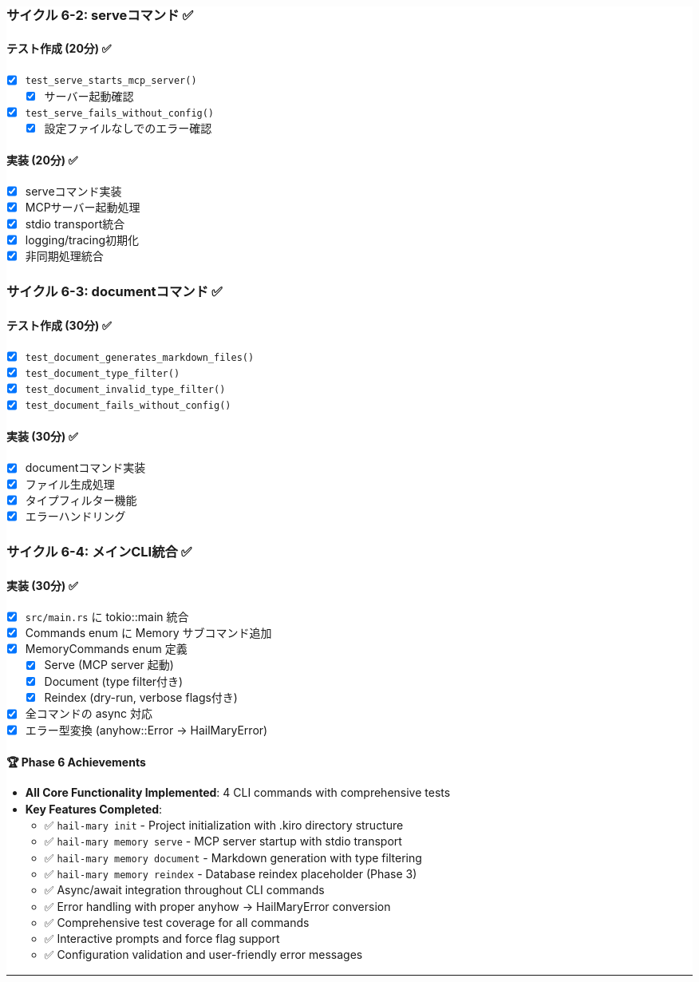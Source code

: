 ### サイクル 6-2: serveコマンド ✅

#### テスト作成 (20分) ✅
- [x] `test_serve_starts_mcp_server()`
  - [x] サーバー起動確認
- [x] `test_serve_fails_without_config()`
  - [x] 設定ファイルなしでのエラー確認

#### 実装 (20分) ✅
- [x] serveコマンド実装
- [x] MCPサーバー起動処理
- [x] stdio transport統合
- [x] logging/tracing初期化
- [x] 非同期処理統合

### サイクル 6-3: documentコマンド ✅

#### テスト作成 (30分) ✅
- [x] `test_document_generates_markdown_files()`
- [x] `test_document_type_filter()`
- [x] `test_document_invalid_type_filter()`
- [x] `test_document_fails_without_config()`

#### 実装 (30分) ✅
- [x] documentコマンド実装
- [x] ファイル生成処理
- [x] タイプフィルター機能
- [x] エラーハンドリング

### サイクル 6-4: メインCLI統合 ✅

#### 実装 (30分) ✅
- [x] `src/main.rs` に tokio::main 統合
- [x] Commands enum に Memory サブコマンド追加
- [x] MemoryCommands enum 定義
  - [x] Serve (MCP server 起動)
  - [x] Document (type filter付き)
  - [x] Reindex (dry-run, verbose flags付き)
- [x] 全コマンドの async 対応
- [x] エラー型変換 (anyhow::Error → HailMaryError)

#### 🏆 Phase 6 Achievements
- **All Core Functionality Implemented**: 4 CLI commands with comprehensive tests
- **Key Features Completed**:
  - ✅ `hail-mary init` - Project initialization with .kiro directory structure
  - ✅ `hail-mary memory serve` - MCP server startup with stdio transport
  - ✅ `hail-mary memory document` - Markdown generation with type filtering
  - ✅ `hail-mary memory reindex` - Database reindex placeholder (Phase 3)
  - ✅ Async/await integration throughout CLI commands
  - ✅ Error handling with proper anyhow → HailMaryError conversion
  - ✅ Comprehensive test coverage for all commands
  - ✅ Interactive prompts and force flag support
  - ✅ Configuration validation and user-friendly error messages

---